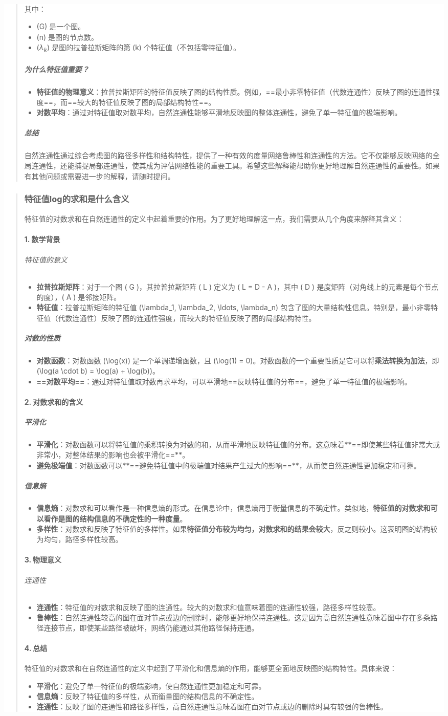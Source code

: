> 其中：
>
> - \(G\) 是一个图。
> - \(n\) 是图的节点数。
> - \($\lambda_k$\) 是图的拉普拉斯矩阵的第 \(k\) 个特征值（不包括零特征值）。
>
> ##### 为什么特征值重要？
>
> - **特征值的物理意义**：拉普拉斯矩阵的特征值反映了图的结构性质。例如，==最小非零特征值（代数连通性）反映了图的连通性强度==，而==较大的特征值反映了图的局部结构特性==。
> - **对数平均**：通过对特征值取对数平均，自然连通性能够平滑地反映图的整体连通性，避免了单一特征值的极端影响。
>
> ##### 总结
>
> 自然连通性通过综合考虑图的路径多样性和结构特性，提供了一种有效的度量网络鲁棒性和连通性的方法。它不仅能够反映网络的全局连通性，还能捕捉局部连通性，使其成为评估网络性能的重要工具。希望这些解释能帮助你更好地理解自然连通性的重要性。如果有其他问题或需要进一步的解释，请随时提问。

> ### 特征值log的求和是什么含义
>
> 特征值的对数求和在自然连通性的定义中起着重要的作用。为了更好地理解这一点，我们需要从几个角度来解释其含义：
>
> #### 1. **数学背景**
>
> ###### 特征值的意义
>
> - **拉普拉斯矩阵**：对于一个图 \( G \)，其拉普拉斯矩阵 \( L \) 定义为 \( L = D - A \)，其中 \( D \) 是度矩阵（对角线上的元素是每个节点的度），\( A \) 是邻接矩阵。
> - **特征值**：拉普拉斯矩阵的特征值 \(\lambda_1, \lambda_2, \ldots, \lambda_n\) 包含了图的大量结构性信息。特别是，最小非零特征值（代数连通性）反映了图的连通性强度，而较大的特征值反映了图的局部结构特性。
>
> ##### 对数的性质
>
> - **对数函数**：对数函数 \(\log(x)\) 是一个单调递增函数，且 \(\log(1) = 0\)。对数函数的一个重要性质是它可以将**乘法转换为加法**，即 \(\log(a \cdot b) = \log(a) + \log(b)\)。
> - **==对数平均==**：通过对特征值取对数再求平均，可以平滑地==反映特征值的分布==，避免了单一特征值的极端影响。
>
> #### 2. **对数求和的含义**
>
> ##### 平滑化
>
> - **平滑化**：对数函数可以将特征值的乘积转换为对数的和，从而平滑地反映特征值的分布。这意味着**==即使某些特征值非常大或非常小，对整体结果的影响也会被平滑化==**。
> - **避免极端值**：对数函数可以**==避免特征值中的极端值对结果产生过大的影响==**，从而使自然连通性更加稳定和可靠。
>
> ##### 信息熵
>
> - **信息熵**：对数求和可以看作是一种信息熵的形式。在信息论中，信息熵用于衡量信息的不确定性。类似地，**特征值的对数求和可以看作是图的结构信息的不确定性的一种度量**。
> - **多样性**：对数求和反映了特征值的多样性。如果**特征值分布较为均匀，对数求和的结果会较大**，反之则较小。这表明图的结构较为均匀，路径多样性较高。
>
> #### 3. **物理意义**
>
> ###### 连通性
>
> - **连通性**：特征值的对数求和反映了图的连通性。较大的对数求和值意味着图的连通性较强，路径多样性较高。
> - **鲁棒性**：自然连通性较高的图在面对节点或边的删除时，能够更好地保持连通性。这是因为高自然连通性意味着图中存在多条路径连接节点，即使某些路径被破坏，网络仍能通过其他路径保持连通。
>
> #### 4. **总结**
>
> 特征值的对数求和在自然连通性的定义中起到了平滑化和信息熵的作用，能够更全面地反映图的结构特性。具体来说：
>
> - **平滑化**：避免了单一特征值的极端影响，使自然连通性更加稳定和可靠。
> - **信息熵**：反映了特征值的多样性，从而衡量图的结构信息的不确定性。
> - **连通性**：反映了图的连通性和路径多样性，高自然连通性意味着图在面对节点或边的删除时具有较强的鲁棒性。
